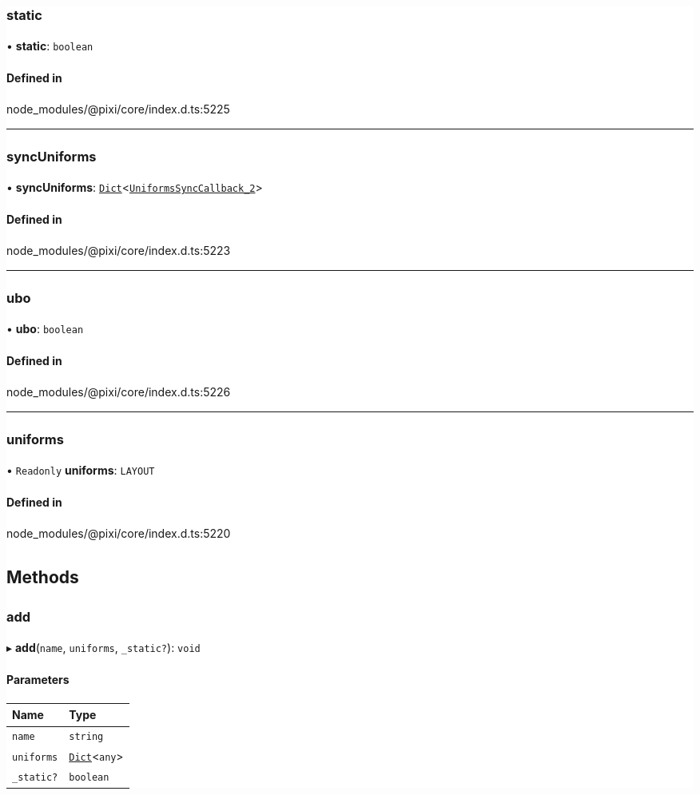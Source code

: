 ### static

• **static**: `boolean`

#### Defined in

node_modules/@pixi/core/index.d.ts:5225

___

### syncUniforms

• **syncUniforms**: [`Dict`](../modules/components_ClusterNodeContainer._internal_.md#dict)<[`UniformsSyncCallback_2`](../modules/components_ClusterNodeContainer._internal_.md#uniformssynccallback_2)\>

#### Defined in

node_modules/@pixi/core/index.d.ts:5223

___

### ubo

• **ubo**: `boolean`

#### Defined in

node_modules/@pixi/core/index.d.ts:5226

___

### uniforms

• `Readonly` **uniforms**: `LAYOUT`

#### Defined in

node_modules/@pixi/core/index.d.ts:5220

## Methods

### add

▸ **add**(`name`, `uniforms`, `_static?`): `void`

#### Parameters

| Name | Type |
| :------ | :------ |
| `name` | `string` |
| `uniforms` | [`Dict`](../modules/components_ClusterNodeContainer._internal_.md#dict)<`any`\> |
| `_static?` | `boolean` |
